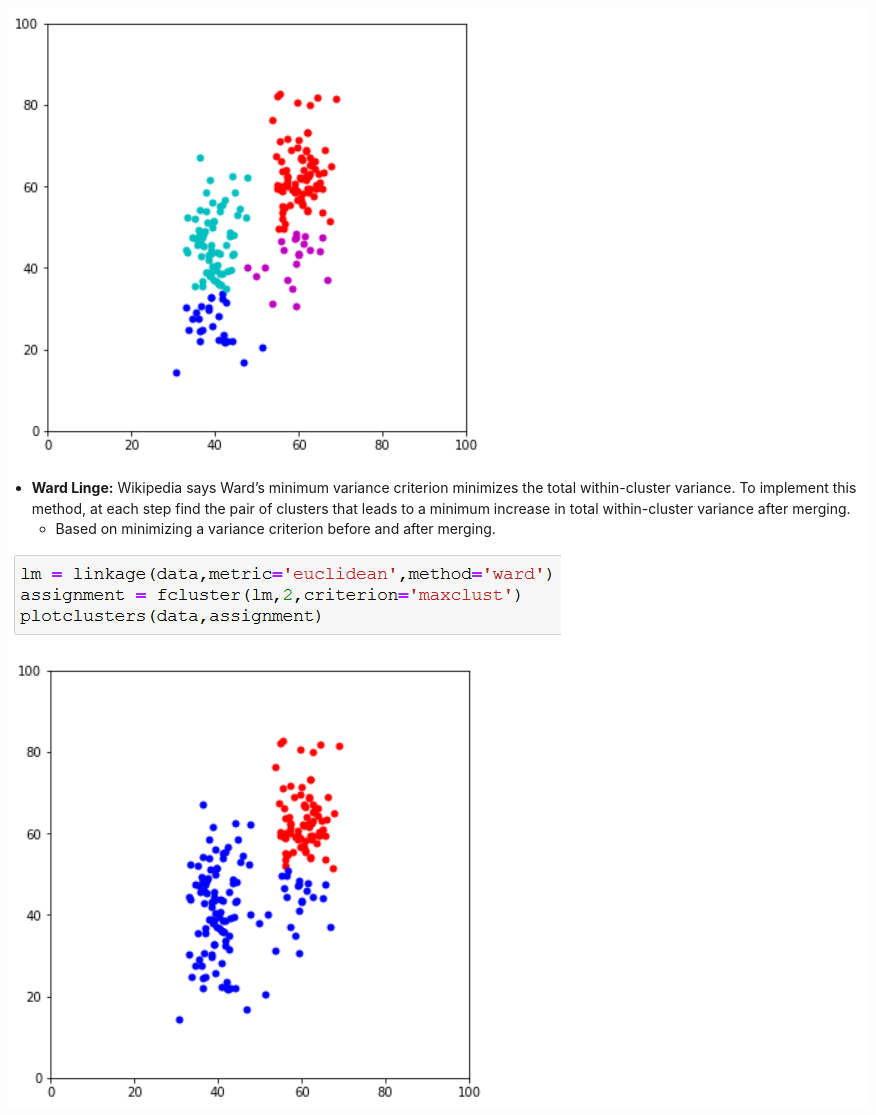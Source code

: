 ![](./images/Aspose.Words.8cb59b1c-4515-4aaf-9adb-3d96c79e47c9.104.png)

- **Ward Linge:** Wikipedia says Ward’s minimum variance criterion minimizes the total within-cluster variance. To implement this method, at each step find the pair of clusters that leads to a minimum increase in total within-cluster variance after merging.
  - Based on minimizing a variance criterion before and after merging.

![](./images/Aspose.Words.8cb59b1c-4515-4aaf-9adb-3d96c79e47c9.105.png)

![](./images/Aspose.Words.8cb59b1c-4515-4aaf-9adb-3d96c79e47c9.106.png)
